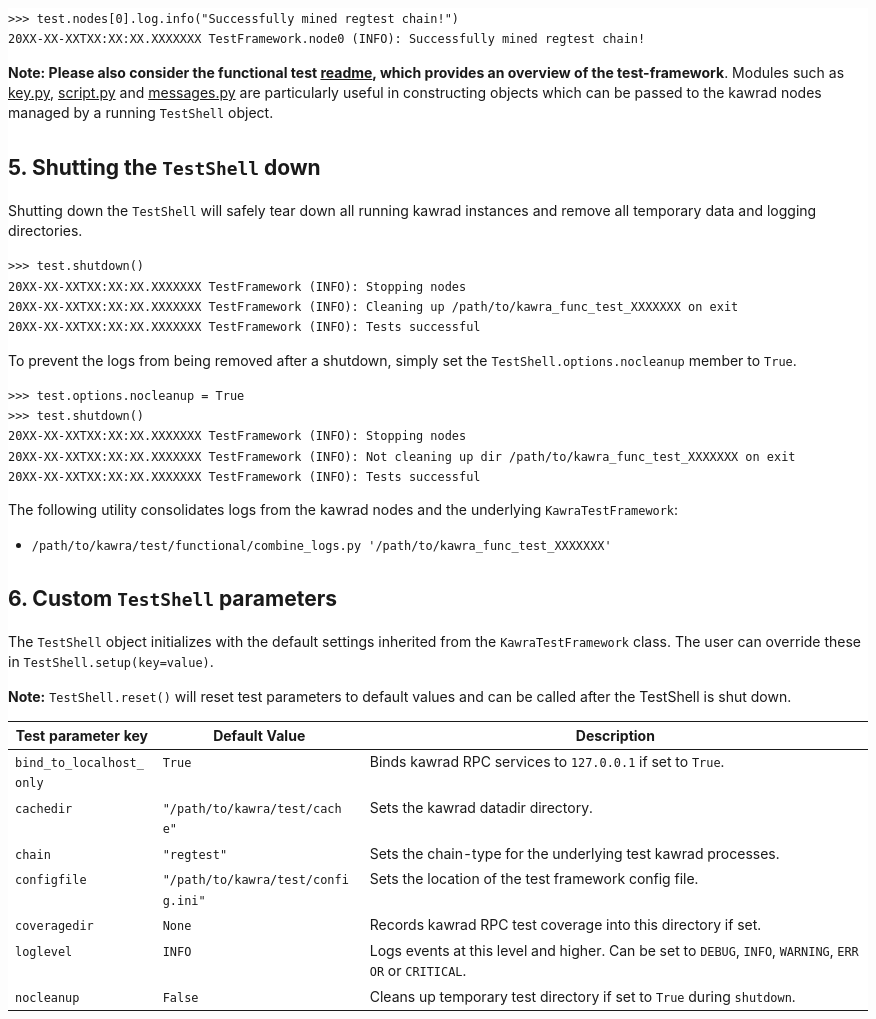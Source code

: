 ```
>>> test.nodes[0].log.info("Successfully mined regtest chain!")
20XX-XX-XXTXX:XX:XX.XXXXXXX TestFramework.node0 (INFO): Successfully mined regtest chain!
```

**Note: Please also consider the functional test
[readme](../test/functional/README.md), which provides an overview of the
test-framework**. Modules such as
[key.py](../test/functional/test_framework/key.py),
[script.py](../test/functional/test_framework/script.py) and
[messages.py](../test/functional/test_framework/messages.py) are particularly
useful in constructing objects which can be passed to the kawrad nodes managed
by a running `TestShell` object.

## 5. Shutting the `TestShell` down

Shutting down the `TestShell` will safely tear down all running kawrad
instances and remove all temporary data and logging directories.

```
>>> test.shutdown()
20XX-XX-XXTXX:XX:XX.XXXXXXX TestFramework (INFO): Stopping nodes
20XX-XX-XXTXX:XX:XX.XXXXXXX TestFramework (INFO): Cleaning up /path/to/kawra_func_test_XXXXXXX on exit
20XX-XX-XXTXX:XX:XX.XXXXXXX TestFramework (INFO): Tests successful
```
To prevent the logs from being removed after a shutdown, simply set the
`TestShell.options.nocleanup` member to `True`.
```
>>> test.options.nocleanup = True
>>> test.shutdown()
20XX-XX-XXTXX:XX:XX.XXXXXXX TestFramework (INFO): Stopping nodes
20XX-XX-XXTXX:XX:XX.XXXXXXX TestFramework (INFO): Not cleaning up dir /path/to/kawra_func_test_XXXXXXX on exit
20XX-XX-XXTXX:XX:XX.XXXXXXX TestFramework (INFO): Tests successful
```

The following utility consolidates logs from the kawrad nodes and the
underlying `KawraTestFramework`:

* `/path/to/kawra/test/functional/combine_logs.py
  '/path/to/kawra_func_test_XXXXXXX'`

## 6. Custom `TestShell` parameters

The `TestShell` object initializes with the default settings inherited from the
`KawraTestFramework` class. The user can override these in
`TestShell.setup(key=value)`.

**Note:** `TestShell.reset()` will reset test parameters to default values and
can be called after the TestShell is shut down.

| Test parameter key | Default Value | Description |
|---|---|---|
| `bind_to_localhost_only` | `True` | Binds kawrad RPC services to `127.0.0.1` if set to `True`.|
| `cachedir` | `"/path/to/kawra/test/cache"` | Sets the kawrad datadir directory. |
| `chain`  | `"regtest"` | Sets the chain-type for the underlying test kawrad processes. |
| `configfile` | `"/path/to/kawra/test/config.ini"` | Sets the location of the test framework config file. |
| `coveragedir` | `None` | Records kawrad RPC test coverage into this directory if set. |
| `loglevel` | `INFO` | Logs events at this level and higher. Can be set to `DEBUG`, `INFO`, `WARNING`, `ERROR` or `CRITICAL`. |
| `nocleanup` | `False` | Cleans up temporary test directory if set to `True` during `shutdown`. |
